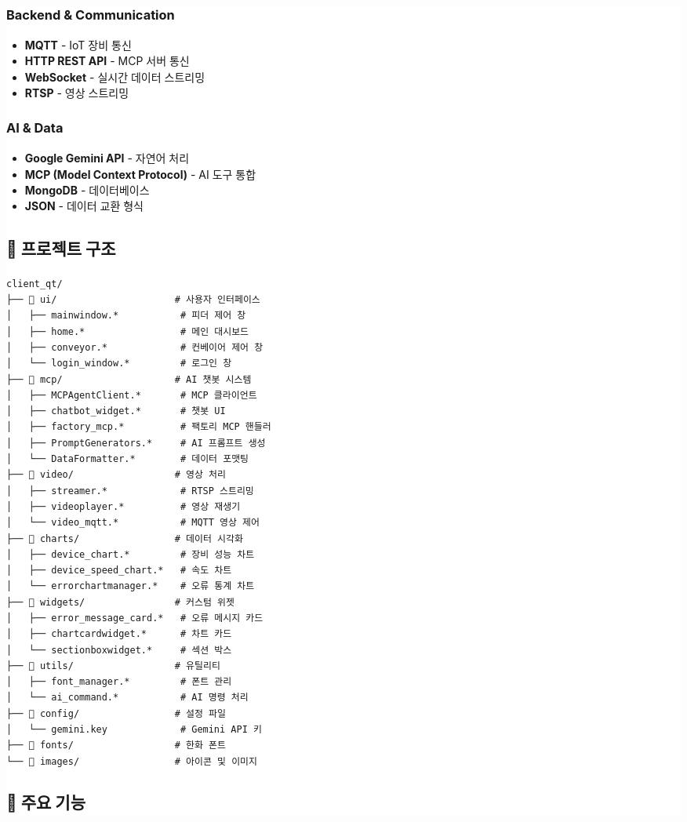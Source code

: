 ### Backend & Communication
- **MQTT** - IoT 장비 통신
- **HTTP REST API** - MCP 서버 통신
- **WebSocket** - 실시간 데이터 스트리밍
- **RTSP** - 영상 스트리밍

### AI & Data
- **Google Gemini API** - 자연어 처리
- **MCP (Model Context Protocol)** - AI 도구 통합
- **MongoDB** - 데이터베이스
- **JSON** - 데이터 교환 형식

## 📁 프로젝트 구조

```
client_qt/
├── 📂 ui/                     # 사용자 인터페이스
│   ├── mainwindow.*           # 피더 제어 창
│   ├── home.*                 # 메인 대시보드
│   ├── conveyor.*             # 컨베이어 제어 창
│   └── login_window.*         # 로그인 창
├── 📂 mcp/                    # AI 챗봇 시스템
│   ├── MCPAgentClient.*       # MCP 클라이언트
│   ├── chatbot_widget.*       # 챗봇 UI
│   ├── factory_mcp.*          # 팩토리 MCP 핸들러
│   ├── PromptGenerators.*     # AI 프롬프트 생성
│   └── DataFormatter.*        # 데이터 포맷팅
├── 📂 video/                  # 영상 처리
│   ├── streamer.*             # RTSP 스트리밍
│   ├── videoplayer.*          # 영상 재생기
│   └── video_mqtt.*           # MQTT 영상 제어
├── 📂 charts/                 # 데이터 시각화
│   ├── device_chart.*         # 장비 성능 차트
│   ├── device_speed_chart.*   # 속도 차트
│   └── errorchartmanager.*    # 오류 통계 차트
├── 📂 widgets/                # 커스텀 위젯
│   ├── error_message_card.*   # 오류 메시지 카드
│   ├── chartcardwidget.*      # 차트 카드
│   └── sectionboxwidget.*     # 섹션 박스
├── 📂 utils/                  # 유틸리티
│   ├── font_manager.*         # 폰트 관리
│   └── ai_command.*           # AI 명령 처리
├── 📂 config/                 # 설정 파일
│   └── gemini.key             # Gemini API 키
├── 📂 fonts/                  # 한화 폰트
└── 📂 images/                 # 아이콘 및 이미지
```

## 🚀 주요 기능
